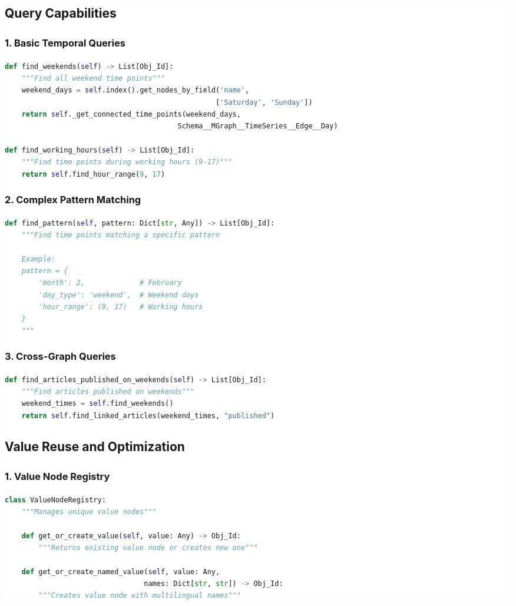 ## Query Capabilities

### 1. Basic Temporal Queries
```python
def find_weekends(self) -> List[Obj_Id]:
    """Find all weekend time points"""
    weekend_days = self.index().get_nodes_by_field('name', 
                                                  ['Saturday', 'Sunday'])
    return self._get_connected_time_points(weekend_days, 
                                         Schema__MGraph__TimeSeries__Edge__Day)

def find_working_hours(self) -> List[Obj_Id]:
    """Find time points during working hours (9-17)"""
    return self.find_hour_range(9, 17)
```

### 2. Complex Pattern Matching
```python
def find_pattern(self, pattern: Dict[str, Any]) -> List[Obj_Id]:
    """Find time points matching a specific pattern
    
    Example:
    pattern = {
        'month': 2,             # February
        'day_type': 'weekend',  # Weekend days
        'hour_range': (9, 17)   # Working hours
    }
    """
```

### 3. Cross-Graph Queries
```python
def find_articles_published_on_weekends(self) -> List[Obj_Id]:
    """Find articles published on weekends"""
    weekend_times = self.find_weekends()
    return self.find_linked_articles(weekend_times, "published")
```

## Value Reuse and Optimization

### 1. Value Node Registry
```python
class ValueNodeRegistry:
    """Manages unique value nodes"""
    
    def get_or_create_value(self, value: Any) -> Obj_Id:
        """Returns existing value node or creates new one"""
        
    def get_or_create_named_value(self, value: Any, 
                                 names: Dict[str, str]) -> Obj_Id:
        """Creates value node with multilingual names"""
```

